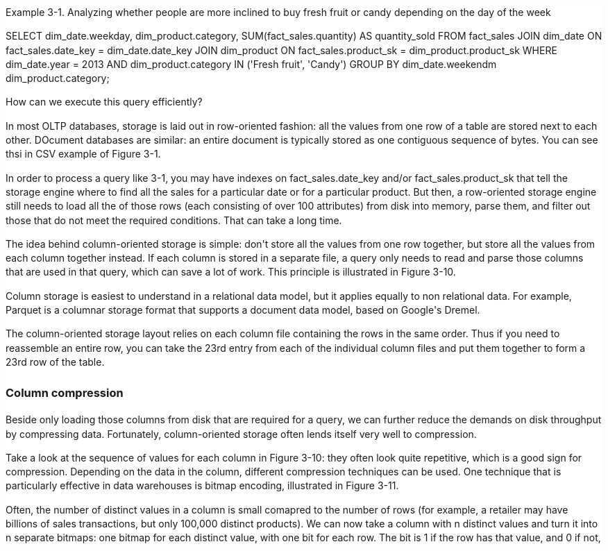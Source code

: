 Example 3-1. Analyzing whether people are more inclined to buy fresh fruit or candy depending on the day of the week  

<p>
    SELECT
        dim_date.weekday, dim_product.category,
        SUM(fact_sales.quantity) AS quantity_sold
    FROM fact_sales
        JOIN dim_date ON fact_sales.date_key = dim_date.date_key
        JOIN dim_product ON fact_sales.product_sk = dim_product.product_sk
    WHERE
        dim_date.year = 2013 AND
        dim_product.category IN ('Fresh fruit', 'Candy')
    GROUP BY
        dim_date.weekendm dim_product.category;
</p>


How can we execute this query efficiently?  

In most OLTP databases, storage is laid out in row-oriented fashion: all the values from one row of a table are stored next to each other. DOcument databases are similar: an entire document is typically stored as one contiguous sequence of bytes. You can see thsi in CSV example of Figure 3-1.  

In order to process a query like 3-1, you may have indexes on fact_sales.date_key and/or fact_sales.product_sk that tell the storage engine where to find all the sales for a particular date or for a particular product. But then, a row-oriented storage engine still needs to load all the of those rows (each consisting of over 100 attributes) from disk into memory, parse them, and filter out those that do not meet the required conditions. That can take a long time.  

The idea behind column-oriented storage is simple: don't store all the values from one row together, but store all the values from each column together instead. If each column is stored in a separate file, a query only needs to read and parse those columns that are used in that query, which can save a lot of work. This principle is illustrated in Figure 3-10.  

Column storage is easiest to understand in a relational data model, but it applies equally to non relational data. For example, Parquet is a columnar storage format that supports a document data model, based on Google's Dremel.  

The column-oriented storage layout relies on each column file containing the rows in the same order. Thus if you need to reassemble an entire row, you can take the 23rd entry from each of the individual column files and put them together to form a 23rd row of the table.  

### Column compression

Beside only loading those columns from disk that are required for a query, we can further reduce the demands on disk throughput by compressing data. Fortunately, column-oriented storage often lends itself very well to compression.  

Take a look at the sequence of values for each column in Figure 3-10: they often look quite repetitive, which is a good sign for compression. Depending on the data in the column, different compression techniques can be used. One technique that is particularly effective in data warehouses is bitmap encoding, illustrated in Figure 3-11.  

Often, the number of distinct values in a column is small comapred to the number of rows (for example, a retailer may have billions of sales transactions, but only 100,000 distinct products). We can now take a column with n distinct values and turn it into n separate bitmaps: one bitmap for each distinct value, with one bit for each row. The bit is 1 if the row has that value, and 0 if not,  
